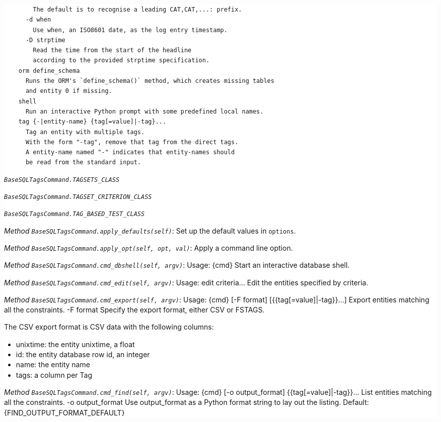             The default is to recognise a leading CAT,CAT,...: prefix.
          -d when
            Use when, an ISO8601 date, as the log entry timestamp.
          -D strptime
            Read the time from the start of the headline
            according to the provided strptime specification.
        orm define_schema
          Runs the ORM's `define_schema()` method, which creates missing tables
          and entity 0 if missing.
        shell
          Run an interactive Python prompt with some predefined local names.
        tag {-|entity-name} {tag[=value]|-tag}...
          Tag an entity with multiple tags.
          With the form "-tag", remove that tag from the direct tags.
          A entity-name named "-" indicates that entity-names should
          be read from the standard input.

*`BaseSQLTagsCommand.TAGSETS_CLASS`*

*`BaseSQLTagsCommand.TAGSET_CRITERION_CLASS`*

*`BaseSQLTagsCommand.TAG_BASED_TEST_CLASS`*

*Method `BaseSQLTagsCommand.apply_defaults(self)`*:
Set up the default values in `options`.

*Method `BaseSQLTagsCommand.apply_opt(self, opt, val)`*:
Apply a command line option.

*Method `BaseSQLTagsCommand.cmd_dbshell(self, argv)`*:
Usage: {cmd}
Start an interactive database shell.

*Method `BaseSQLTagsCommand.cmd_edit(self, argv)`*:
Usage: edit criteria...
Edit the entities specified by criteria.

*Method `BaseSQLTagsCommand.cmd_export(self, argv)`*:
Usage: {cmd} [-F format] [{{tag[=value]|-tag}}...]
Export entities matching all the constraints.
-F format Specify the export format, either CSV or FSTAGS.

The CSV export format is CSV data with the following columns:
* unixtime: the entity unixtime, a float
* id: the entity database row id, an integer
* name: the entity name
* tags: a column per Tag

*Method `BaseSQLTagsCommand.cmd_find(self, argv)`*:
Usage: {cmd} [-o output_format] {{tag[=value]|-tag}}...
List entities matching all the constraints.
-o output_format
            Use output_format as a Python format string to lay out
            the listing.
            Default: {FIND_OUTPUT_FORMAT_DEFAULT}
